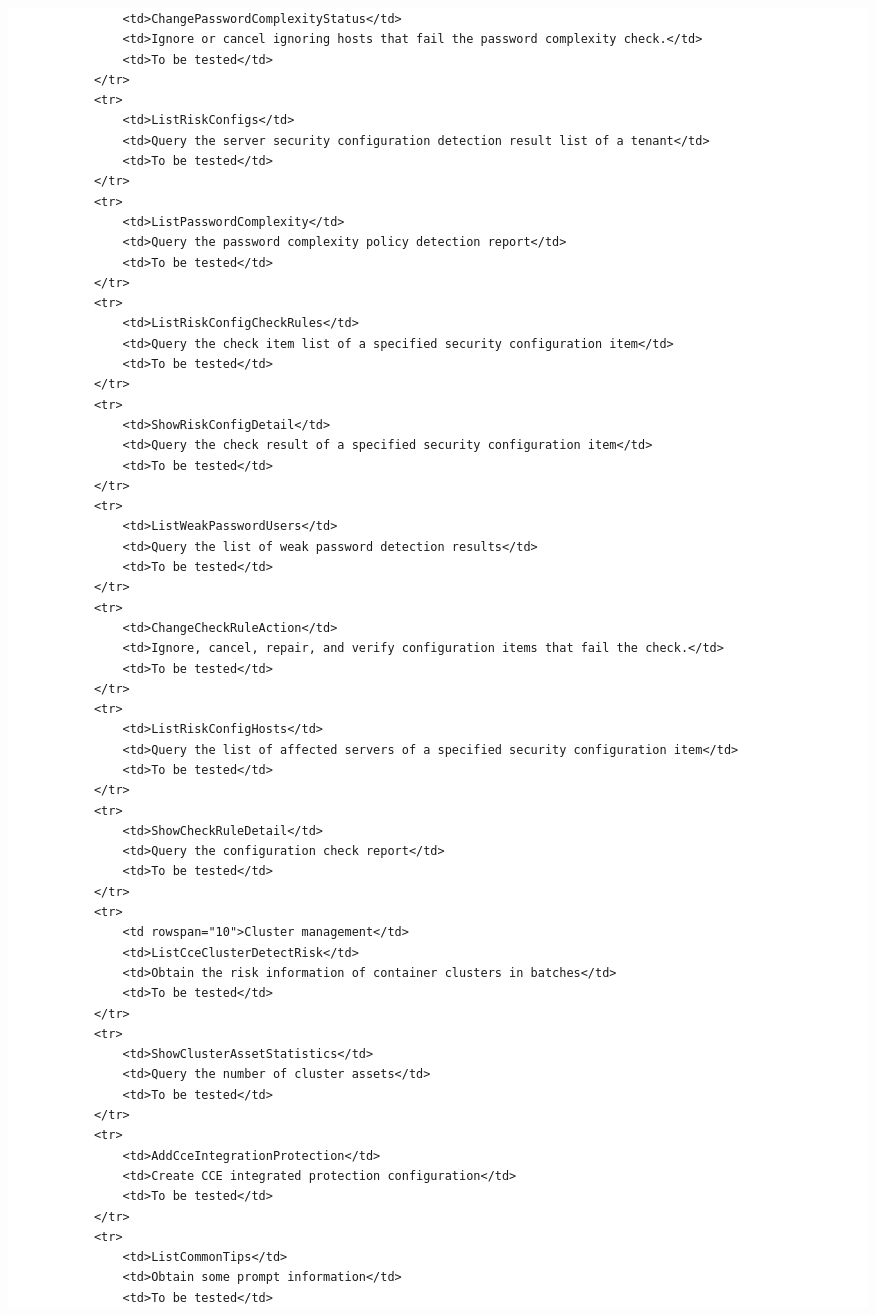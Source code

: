                     <td>ChangePasswordComplexityStatus</td>
                    <td>Ignore or cancel ignoring hosts that fail the password complexity check.</td>
                    <td>To be tested</td>
                </tr>
                <tr>
                    <td>ListRiskConfigs</td>
                    <td>Query the server security configuration detection result list of a tenant</td>
                    <td>To be tested</td>
                </tr>
                <tr>
                    <td>ListPasswordComplexity</td>
                    <td>Query the password complexity policy detection report</td>
                    <td>To be tested</td>
                </tr>
                <tr>
                    <td>ListRiskConfigCheckRules</td>
                    <td>Query the check item list of a specified security configuration item</td>
                    <td>To be tested</td>
                </tr>
                <tr>
                    <td>ShowRiskConfigDetail</td>
                    <td>Query the check result of a specified security configuration item</td>
                    <td>To be tested</td>
                </tr>
                <tr>
                    <td>ListWeakPasswordUsers</td>
                    <td>Query the list of weak password detection results</td>
                    <td>To be tested</td>
                </tr>
                <tr>
                    <td>ChangeCheckRuleAction</td>
                    <td>Ignore, cancel, repair, and verify configuration items that fail the check.</td>
                    <td>To be tested</td>
                </tr>
                <tr>
                    <td>ListRiskConfigHosts</td>
                    <td>Query the list of affected servers of a specified security configuration item</td>
                    <td>To be tested</td>
                </tr>
                <tr>
                    <td>ShowCheckRuleDetail</td>
                    <td>Query the configuration check report</td>
                    <td>To be tested</td>
                </tr>
                <tr>
                    <td rowspan="10">Cluster management</td>
                    <td>ListCceClusterDetectRisk</td>
                    <td>Obtain the risk information of container clusters in batches</td>
                    <td>To be tested</td>
                </tr>
                <tr>
                    <td>ShowClusterAssetStatistics</td>
                    <td>Query the number of cluster assets</td>
                    <td>To be tested</td>
                </tr>
                <tr>
                    <td>AddCceIntegrationProtection</td>
                    <td>Create CCE integrated protection configuration</td>
                    <td>To be tested</td>
                </tr>
                <tr>
                    <td>ListCommonTips</td>
                    <td>Obtain some prompt information</td>
                    <td>To be tested</td>